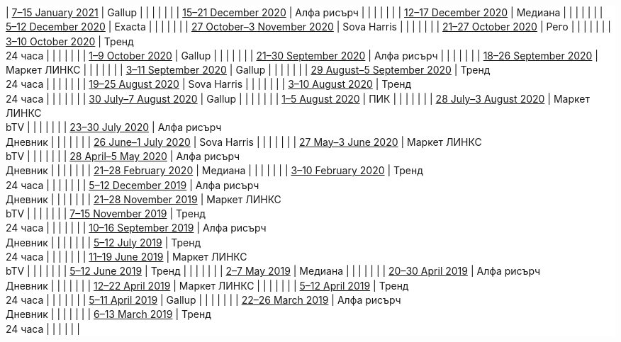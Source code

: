 | [7–15 January 2021](2021-01-15-Gallup.html) | Gallup |  |  |  |  |  |
| [15–21 December 2020](2020-12-21-Алфарисърч.html) | Алфа рисърч |  |  |  |  |  |
| [12–17 December 2020](2020-12-17-Медиана.html) | Медиана |  |  |  |  |  |
| [5–12 December 2020](2020-12-12-Exacta.html) | Exacta |  |  |  |  |  |
| [27 October–3 November 2020](2020-11-03-SovaHarris.html) | Sova Harris |  |  |  |  |  |
| [21–27 October 2020](2020-10-27-Рего.html) | Рего |  |  |  |  |  |
| [3–10 October 2020](2020-10-10-Тренд.html) | Тренд <br> 24 часа |  |  |  |  |  |
| [1–9 October 2020](2020-10-09-Gallup.html) | Gallup |  |  |  |  |  |
| [21–30 September 2020](2020-09-30-Алфарисърч.html) | Алфа рисърч |  |  |  |  |  |
| [18–26 September 2020](2020-09-26-МаркетЛИНКС.html) | Маркет ЛИНКС |  |  |  |  |  |
| [3–11 September 2020](2020-09-11-Gallup.html) | Gallup |  |  |  |  |  |
| [29 August–5 September 2020](2020-09-05-Тренд.html) | Тренд <br> 24 часа |  |  |  |  |  |
| [19–25 August 2020](2020-08-25-SovaHarris.html) | Sova Harris |  |  |  |  |  |
| [3–10 August 2020](2020-08-10-Тренд.html) | Тренд <br> 24 часа |  |  |  |  |  |
| [30 July–7 August 2020](2020-08-07-Gallup.html) | Gallup |  |  |  |  |  |
| [1–5 August 2020](2020-08-05-ПИК.html) | ПИК |  |  |  |  |  |
| [28 July–3 August 2020](2020-08-03-МаркетЛИНКС.html) | Маркет ЛИНКС <br> bTV |  |  |  |  |  |
| [23–30 July 2020](2020-07-30-Алфарисърч.html) | Алфа рисърч <br> Дневник |  |  |  |  |  |
| [26 June–1 July 2020](2020-07-01-SovaHarris.html) | Sova Harris |  |  |  |  |  |
| [27 May–3 June 2020](2020-06-03-МаркетЛИНКС.html) | Маркет ЛИНКС <br> bTV |  |  |  |  |  |
| [28 April–5 May 2020](2020-05-05-Алфарисърч.html) | Алфа рисърч <br> Дневник |  |  |  |  |  |
| [21–28 February 2020](2020-02-28-Медиана.html) | Медиана |  |  |  |  |  |
| [3–10 February 2020](2020-02-10-Тренд.html) | Тренд <br> 24 часа |  |  |  |  |  |
| [5–12 December 2019](2019-12-12-Алфарисърч.html) | Алфа рисърч <br> Дневник |  |  |  |  |  |
| [21–28 November 2019](2019-11-28-МаркетЛИНКС.html) | Маркет ЛИНКС <br> bTV |  |  |  |  |  |
| [7–15 November 2019](2019-11-15-Тренд.html) | Тренд <br> 24 часа |  |  |  |  |  |
| [10–16 September 2019](2019-09-16-Алфарисърч.html) | Алфа рисърч <br> Дневник |  |  |  |  |  |
| [5–12 July 2019](2019-07-12-Тренд.html) | Тренд <br> 24 часа |  |  |  |  |  |
| [11–19 June 2019](2019-06-19-МаркетЛИНКС.html) | Маркет ЛИНКС <br> bTV |  |  |  |  |  |
| [5–12 June 2019](2019-06-12-Тренд.html) | Тренд |  |  |  |  |  |
| [2–7 May 2019](2019-05-07-Медиана.html) | Медиана |  |  |  |  |  |
| [20–30 April 2019](2019-04-30-Алфарисърч.html) | Алфа рисърч <br> Дневник |  |  |  |  |  |
| [12–22 April 2019](2019-04-22-МаркетЛИНКС.html) | Маркет ЛИНКС |  |  |  |  |  |
| [5–12 April 2019](2019-04-12-Тренд.html) | Тренд <br> 24 часа |  |  |  |  |  |
| [5–11 April 2019](2019-04-11-Gallup.html) | Gallup |  |  |  |  |  |
| [22–26 March 2019](2019-03-26-Алфарисърч.html) | Алфа рисърч <br> Дневник |  |  |  |  |  |
| [6–13 March 2019](2019-03-13-Тренд.html) | Тренд <br> 24 часа |  |  |  |  |  |